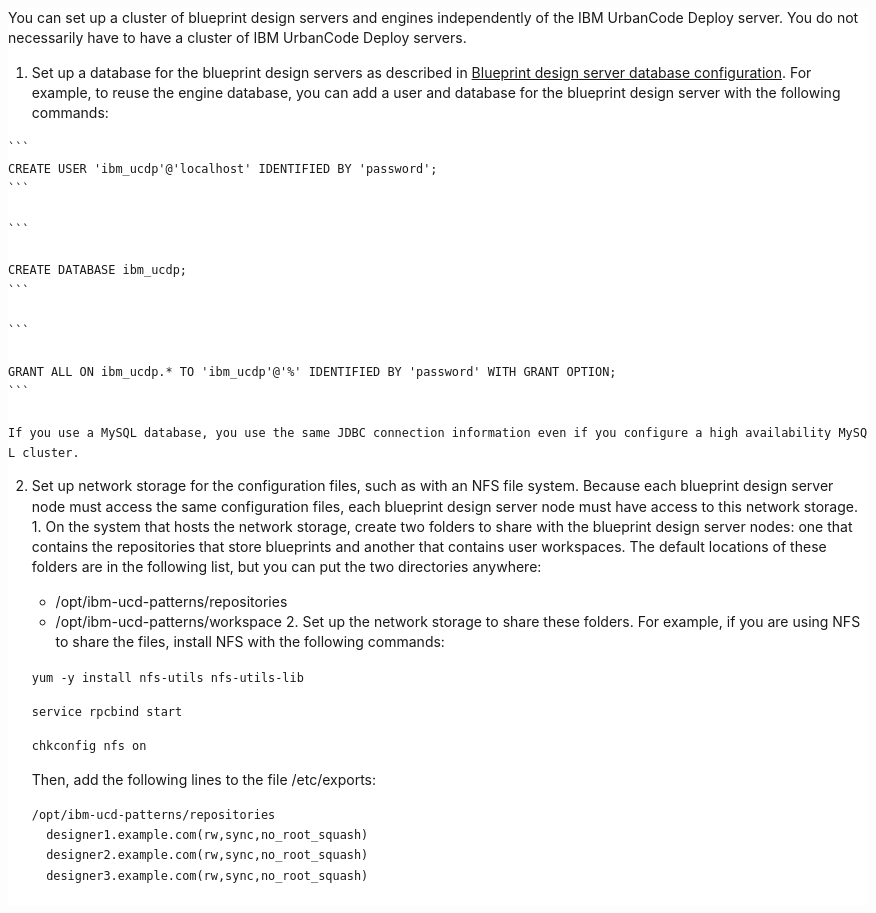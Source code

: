 You can set up a cluster of blueprint design servers and engines independently of the IBM UrbanCode Deploy server. You do not necessarily have to have a cluster of IBM UrbanCode Deploy servers.

1.   Set up a database for the blueprint design servers as described in [Blueprint design server database configuration](../../com.ibm.udeploy.install.doc/topics/install_database_bds_ov.md). For example, to reuse the engine database, you can add a user and database for the blueprint design server with the following commands:

    ```
    CREATE USER 'ibm_ucdp'@'localhost' IDENTIFIED BY 'password';
    ```

    ```
    
    CREATE DATABASE ibm_ucdp;
    ```

    ```
    
    GRANT ALL ON ibm_ucdp.* TO 'ibm_ucdp'@'%' IDENTIFIED BY 'password' WITH GRANT OPTION;
    ```

    If you use a MySQL database, you use the same JDBC connection information even if you configure a high availability MySQL cluster.

2.   Set up network storage for the configuration files, such as with an NFS file system. Because each blueprint design server node must access the same configuration files, each blueprint design server node must have access to this network storage.
    1.   On the system that hosts the network storage, create two folders to share with the blueprint design server nodes: one that contains the repositories that store blueprints and another that contains user workspaces. The default locations of these folders are in the following list, but you can put the two directories anywhere:
        -   /opt/ibm-ucd-patterns/repositories
        -   /opt/ibm-ucd-patterns/workspace
    2.   Set up the network storage to share these folders. For example, if you are using NFS to share the files, install NFS with the following commands:

        ```
        yum -y install nfs-utils nfs-utils-lib
        ```

        ```
        service rpcbind start
        ```

        ```
        chkconfig nfs on
        ```

        Then, add the following lines to the file /etc/exports:

        ```
        /opt/ibm-ucd-patterns/repositories 
          designer1.example.com(rw,sync,no_root_squash) 
          designer2.example.com(rw,sync,no_root_squash) 
          designer3.example.com(rw,sync,no_root_squash)
        